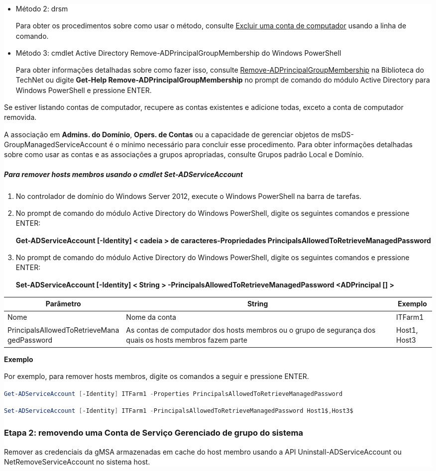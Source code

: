 -   Método 2: drsm

    Para obter os procedimentos sobre como usar o método, consulte [Excluir uma conta de computador](/previous-versions/windows/it-pro/windows-server-2008-R2-and-2008/cc754624(v=ws.11)) usando a linha de comando.

-   Método 3: cmdlet Active Directory Remove-ADPrincipalGroupMembership do Windows PowerShell

    Para obter informações detalhadas sobre como fazer isso, consulte  [Remove-ADPrincipalGroupMembership](/previous-versions/windows/it-pro/windows-server-2008-R2-and-2008/ee617243(v=technet.10)) na Biblioteca do TechNet ou digite **Get-Help Remove-ADPrincipalGroupMembership** no prompt de comando do módulo Active Directory para Windows PowerShell e pressione ENTER.

Se estiver listando contas de computador, recupere as contas existentes e adicione todas, exceto a conta de computador removida.

A associação em **Admins. do Domínio**, **Opers. de Contas** ou a capacidade de gerenciar objetos de msDS-GroupManagedServiceAccount é o mínimo necessário para concluir esse procedimento. Para obter informações detalhadas sobre como usar as contas e as associações a grupos apropriadas, consulte Grupos padrão Local e Domínio.

##### <a name="to-remove-member-hosts-using-the-set-adserviceaccount-cmdlet"></a>Para remover hosts membros usando o cmdlet Set-ADServiceAccount

1.  No controlador de domínio do Windows Server 2012, execute o Windows PowerShell na barra de tarefas.

2.  No prompt de comando do módulo Active Directory do Windows PowerShell, digite os seguintes comandos e pressione ENTER:

    **Get-ADServiceAccount [-Identity] &lt; cadeia &gt; de caracteres-Propriedades PrincipalsAllowedToRetrieveManagedPassword**

3.  No prompt de comando do módulo Active Directory do Windows PowerShell, digite os seguintes comandos e pressione ENTER:

    **Set-ADServiceAccount [-Identity] &lt; String &gt; -PrincipalsAllowedToRetrieveManagedPassword <ADPrincipal [] >**

|Parâmetro|String|Exemplo|
|-------|-----|------|
|Nome|Nome da conta|ITFarm1|
|PrincipalsAllowedToRetrieveManagedPassword|As contas de computador dos hosts membros ou o grupo de segurança dos quais os hosts membros fazem parte|Host1, Host3|

**Exemplo**

Por exemplo, para remover hosts membros, digite os comandos a seguir e pressione ENTER.

```PowerShell
Get-ADServiceAccount [-Identity] ITFarm1 -Properties PrincipalsAllowedToRetrieveManagedPassword
```

```PowerShell
Set-ADServiceAccount [-Identity] ITFarm1 -PrincipalsAllowedToRetrieveManagedPassword Host1$,Host3$
```

### <a name="step-2-removing-a-group-managed-service-account-from-the-system"></a><a name="BKMK_RemoveGMSA"></a>Etapa 2: removendo uma Conta de Serviço Gerenciado de grupo do sistema
Remover as credenciais da gMSA armazenadas em cache do host membro usando a API Uninstall-ADServiceAccount ou NetRemoveServiceAccount no sistema host.
